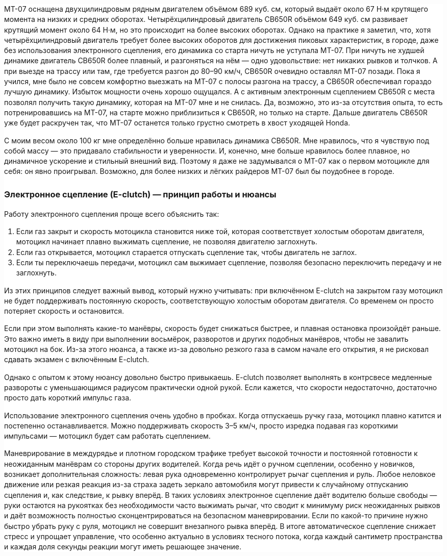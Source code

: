 MT-07 оснащена двухцилиндровым рядным двигателем объёмом 689 куб. см, который выдаёт около 67 Н·м крутящего момента на низких и средних оборотах. Четырёхцилиндровый двигатель CB650R объёмом 649 куб. см развивает крутящий момент около 64 Н·м, но это происходит на более высоких оборотах. Однако на практике я заметил, что, хотя четырёхцилиндровый двигатель требует более высоких оборотов для достижения пиковых характеристик, в городе, даже без использования электронного сцепления, его динамика со старта ничуть не уступала MT-07. При ничуть не худшей динамике двигатель CB650R более плавный, и разгоняться на нём — одно удовольствие: нет никаких рывков и толчков. А при выезде на трассу или там, где требуется разгон до 80–90 км/ч, CB650R очевидно оставлял MT-07 позади. Пока я учился, мне было не совсем комфортно выезжать на MT-07 с полосы разгона на трассу, а CB650R обеспечивал гораздо лучшую динамику. Избыток мощности очень хорошо ощущался. А с активным электронным сцеплением CB650R с места позволял получить такую динамику, которая на MT-07 мне и не снилась. Да, возможно, это из-за отсутствия опыта, то есть потренировавшись на MT-07, на старте можно приблизиться к CB650R, но только на старте. Дальше двигатель CB650R уже будет раскручен так, что MT-07 останется только грустно смотреть в хвост уходящей Honda.

С моим весом около 100 кг мне определённо больше нравилась динамика CB650R. Мне нравилось, что я чувствую под собой массу — это придавало стабильности и уверенности. И, конечно, мне больше нравилось более плавное, но динамичное ускорение и стильный внешний вид. Поэтому я даже не задумывался о MT-07 как о первом мотоцикле для себя: он явно проигрывал. Возможно, для более низких и лёгких райдеров MT-07 был бы поудобнее в городе.

### Электронное сцепление (E-clutch) — принцип работы и нюансы

Работу электронного сцепления проще всего объяснить так:

1. Если газ закрыт и скорость мотоцикла становится ниже той, которая соответствует холостым оборотам двигателя, мотоцикл начинает плавно выжимать сцепление, не позволяя двигателю заглохнуть.
2. Если газ открывается, мотоцикл старается отпускать сцепление так, чтобы двигатель не заглох.
3. Если ты переключаешь передачи, мотоцикл сам выжимает сцепление, позволяя безопасно переключить передачу и не заглохнуть.

Из этих принципов следует важный вывод, который нужно учитывать: при включённом E-clutch на закрытом газу мотоцикл не будет поддерживать постоянную скорость, соответствующую холостым оборотам двигателя. Со временем он просто потеряет скорость и остановится.

Если при этом выполнять какие-то манёвры, скорость будет снижаться быстрее, и плавная остановка произойдёт раньше. Это важно иметь в виду при выполнении восьмёрок, разворотов и других подобных манёвров, чтобы не завалить мотоцикл на бок. Из-за этого нюанса, а также из-за довольно резкого газа в самом начале его открытия, я не рисковал сдавать экзамен с включённым E-clutch.

Однако с опытом к этому нюансу довольно быстро привыкаешь. E-clutch позволяет выполнять в контрсвесе медленные развороты с уменьшающимся радиусом практически одной рукой. Если кажется, что скорости недостаточно, достаточно просто дать короткий импульс газа.

Использование электронного сцепления очень удобно в пробках. Когда отпускаешь ручку газа, мотоцикл плавно катится и постепенно останавливается. Можно поддерживать скорость 3–5 км/ч, просто изредка подавая газ короткими импульсами — мотоцикл будет сам работать сцеплением.

Маневрирование в междурядье и плотном городском трафике требует высокой точности и постоянной готовности к неожиданным манёврам со стороны других водителей. Когда речь идёт о ручном сцеплении, особенно у новичков, возникает дополнительная сложность: левая рука одновременно контролирует рычаг сцепления и руль. Любое неловкое движение или резкая реакция из-за страха задеть зеркало автомобиля могут привести к случайному отпусканию сцепления и, как следствие, к рывку вперёд. В таких условиях электронное сцепление даёт водителю больше свободы — руки остаются на рукоятках без необходимости часто выжимать рычаг, что сводит к минимуму риск неожиданных рывков и даёт возможность полностью сконцентрироваться на безопасном маневрировании. Если по какой-то причине нужно быстро убрать руку с руля, мотоцикл не совершит внезапного рывка вперёд. В итоге автоматическое сцепление снижает стресс и упрощает управление, что особенно актуально в условиях тесного потока, когда каждый сантиметр пространства и каждая доля секунды реакции могут иметь решающее значение.
